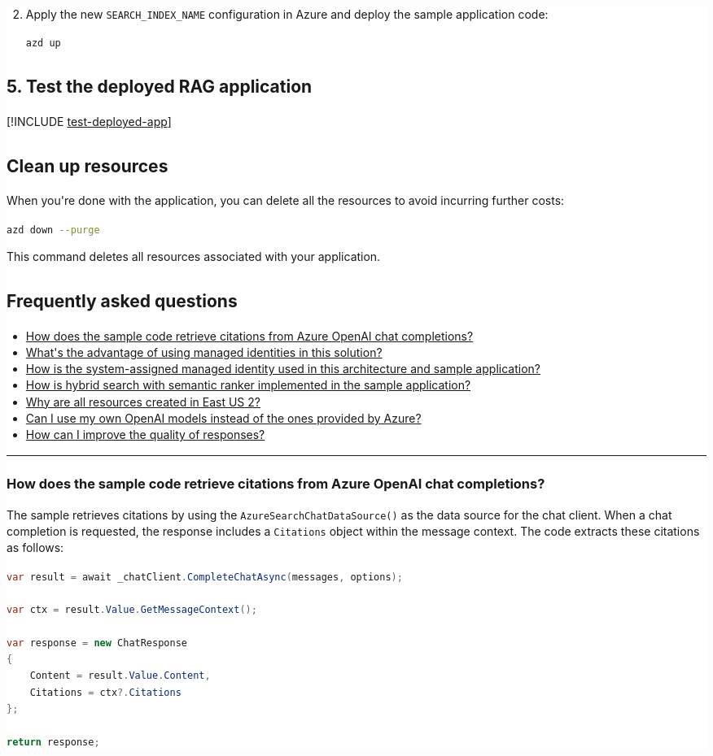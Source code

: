 2. Apply the new `SEARCH_INDEX_NAME` configuration in Azure and deploy the sample application code:

   ```bash
   azd up
   ```

## 5. Test the deployed RAG application

[!INCLUDE [test-deployed-app](includes/tutorial-ai-openai-search/test-deployed-app.md)]

## Clean up resources

When you're done with the application, you can delete all the resources to avoid incurring further costs:

```bash
azd down --purge
```

This command deletes all resources associated with your application.

## Frequently asked questions

- [How does the sample code retrieve citations from Azure OpenAI chat completions?](#how-does-the-sample-code-retrieve-citations-from-azure-openai-chat-completions)
- [What's the advantage of using managed identities in this solution?](#whats-the-advantage-of-using-managed-identities-in-this-solution)
- [How is the system-assigned managed identity used in this architecture and sample application?](#how-is-the-system-assigned-managed-identity-used-in-this-architecture-and-sample-application)
- [How is hybrid search with semantic ranker implemented in the sample application?](#how-is-hybrid-search-with-semantic-ranker-implemented-in-the-sample-application)
- [Why are all resources created in East US 2?](#why-are-all-resources-created-in-east-us-2)
- [Can I use my own OpenAI models instead of the ones provided by Azure?](#can-i-use-my-own-openai-models-instead-of-the-ones-provided-by-azure)
- [How can I improve the quality of responses?](#how-can-i-improve-the-quality-of-responses)

---

### How does the sample code retrieve citations from Azure OpenAI chat completions?

The sample retrieves citations by using the `AzureSearchChatDataSource()` as the data source for the chat client. When a chat completion is requested, the response includes a `Citations` object within the message context. The code extracts these citations as follows:

```csharp
var result = await _chatClient.CompleteChatAsync(messages, options);

var ctx = result.Value.GetMessageContext();

var response = new ChatResponse
{
    Content = result.Value.Content,
    Citations = ctx?.Citations
};

return response;
```
